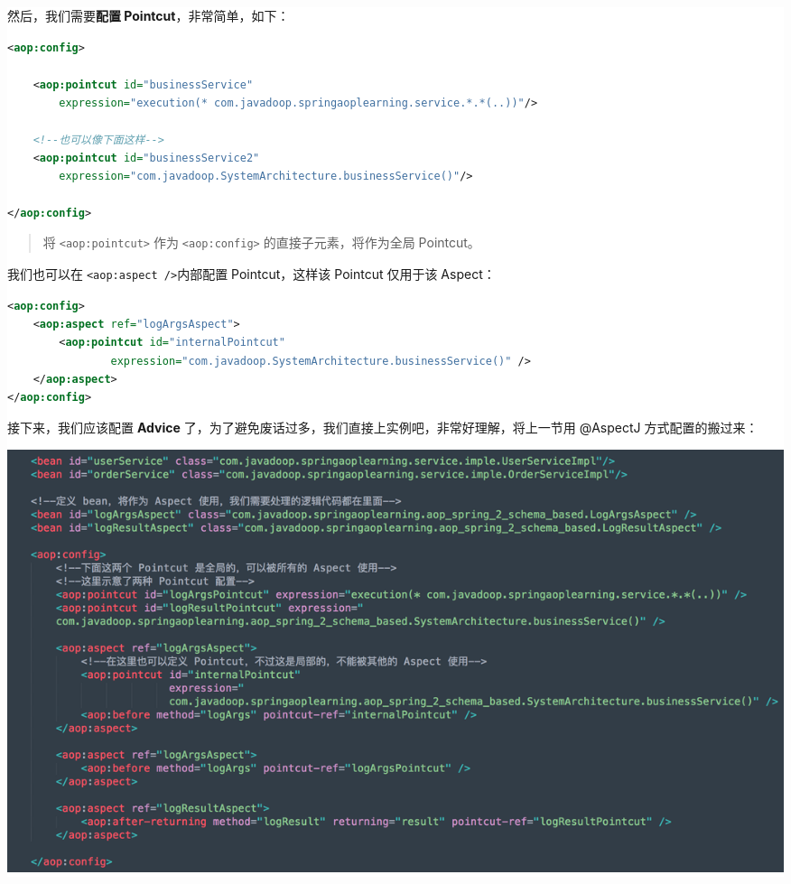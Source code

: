 然后，我们需要**配置 Pointcut**，非常简单，如下：

```xml
<aop:config>

    <aop:pointcut id="businessService"
        expression="execution(* com.javadoop.springaoplearning.service.*.*(..))"/>

    <!--也可以像下面这样-->
    <aop:pointcut id="businessService2"
        expression="com.javadoop.SystemArchitecture.businessService()"/>

</aop:config>
```

> 将 `<aop:pointcut>` 作为 `<aop:config>` 的直接子元素，将作为全局 Pointcut。

我们也可以在 `<aop:aspect />`内部配置 Pointcut，这样该 Pointcut 仅用于该 Aspect：

```xml
<aop:config>
    <aop:aspect ref="logArgsAspect">
        <aop:pointcut id="internalPointcut"
                expression="com.javadoop.SystemArchitecture.businessService()" />
    </aop:aspect>
</aop:config>
```

接下来，我们应该配置 **Advice** 了，为了避免废话过多，我们直接上实例吧，非常好理解，将上一节用 @AspectJ 方式配置的搬过来：

![16](image-201906292230/16.png)
